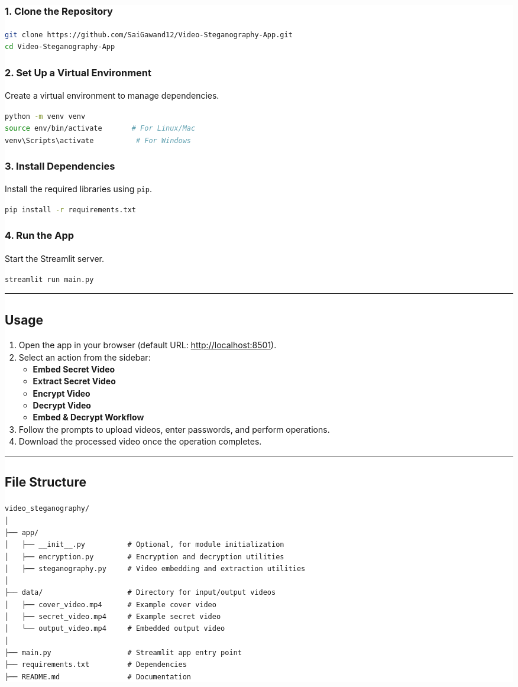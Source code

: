 ### 1. Clone the Repository

```bash
git clone https://github.com/SaiGawand12/Video-Steganography-App.git
cd Video-Steganography-App
```

### 2. Set Up a Virtual Environment

Create a virtual environment to manage dependencies.

```bash
python -m venv venv
source env/bin/activate       # For Linux/Mac
venv\Scripts\activate          # For Windows
```

### 3. Install Dependencies

Install the required libraries using `pip`.

```bash
pip install -r requirements.txt
```

### 4. Run the App

Start the Streamlit server.

```bash
streamlit run main.py
```

---

## **Usage**

1. Open the app in your browser (default URL: [http://localhost:8501](http://localhost:8501)).
2. Select an action from the sidebar:
   - **Embed Secret Video**
   - **Extract Secret Video**
   - **Encrypt Video**
   - **Decrypt Video**
   - **Embed & Decrypt Workflow**
3. Follow the prompts to upload videos, enter passwords, and perform operations.
4. Download the processed video once the operation completes.

---

## **File Structure**

```
video_steganography/
│
├── app/
│   ├── __init__.py          # Optional, for module initialization
│   ├── encryption.py        # Encryption and decryption utilities
│   ├── steganography.py     # Video embedding and extraction utilities
│
├── data/                    # Directory for input/output videos
│   ├── cover_video.mp4      # Example cover video
│   ├── secret_video.mp4     # Example secret video
│   └── output_video.mp4     # Embedded output video
│
├── main.py                  # Streamlit app entry point
├── requirements.txt         # Dependencies
├── README.md                # Documentation
```